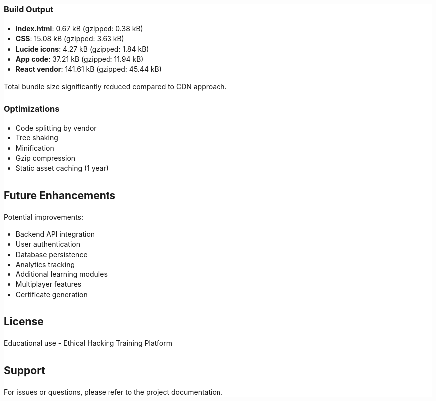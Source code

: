 ### Build Output

- **index.html**: 0.67 kB (gzipped: 0.38 kB)
- **CSS**: 15.08 kB (gzipped: 3.63 kB)
- **Lucide icons**: 4.27 kB (gzipped: 1.84 kB)
- **App code**: 37.21 kB (gzipped: 11.94 kB)
- **React vendor**: 141.61 kB (gzipped: 45.44 kB)

Total bundle size significantly reduced compared to CDN approach.

### Optimizations

- Code splitting by vendor
- Tree shaking
- Minification
- Gzip compression
- Static asset caching (1 year)

## Future Enhancements

Potential improvements:
- Backend API integration
- User authentication
- Database persistence
- Analytics tracking
- Additional learning modules
- Multiplayer features
- Certificate generation

## License

Educational use - Ethical Hacking Training Platform

## Support

For issues or questions, please refer to the project documentation.
